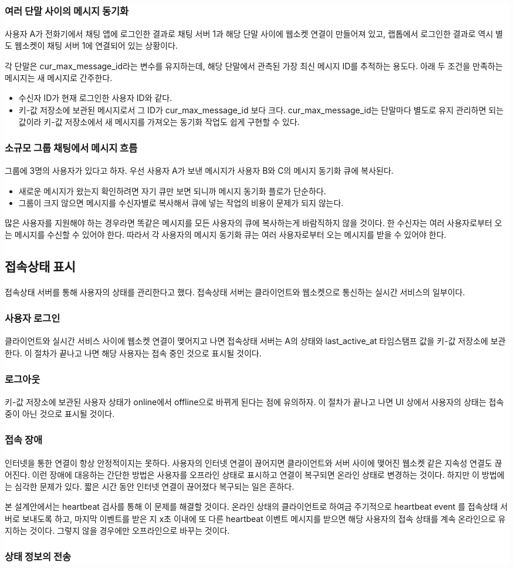 ### 여러 단말 사이의 메시지 동기화
사용자 A가 전화기에서 채팅 앱에 로그인한 결과로 채팅 서버 1과 해당 단말 사이에 웹소켓 연결이 만들어져 있고, 랩톱에서 로그인한 결과로 역시 별도 웹소켓이 채팅 서버 1에 연결되어 있는 상황이다.

각 단말은 cur_max_message_id라는 변수를 유지하는데, 해당 단말에서 관측된 가장 최신 메시지 ID를 추적하는 용도다. 아래 두 조건을 만족하는 메시지는 새 메시지로 간주한다.
- 수신자 ID가 현재 로그인한 사용자 ID와 같다.
- 키-값 저장소에 보관된 메시지로서 그 ID가 cur_max_message_id 보다 크다.
cur_max_message_id는 단말마다 별도로 유지 관리하면 되는 값이라 키-값 저장소에서 새 메시지를 가져오는 동기화 작업도 쉽게 구현할 수 있다.

### 소규모 그룹 채팅에서 메시지 흐름

그룹에 3명의 사용자가 있다고 하자.
우선 사용자 A가 보낸 메시지가 사용자 B와 C의 메시지 동기화 큐에 복사된다.

- 새로운 메시지가 왔는지 확인하려면 자기 큐만 보면 되니까 메시지 동기화 플로가 단순하다.
- 그룹이 크지 않으면 메시지를 수신자별로 복사해서 큐에 넣는 작업의 비용이 문제가 되지 않는다.

많은 사용자를 지원해야 하는 경우라면 똑같은 메시지를 모든 사용자의 큐에 복사하는게 바람직하지 않을 것이다.
한 수신자는 여러 사용자로부터 오는 메시지를 수신할 수 있어야 한다.
따라서 각 사용자의 메시지 동기화 큐는 여러 사용자로부터 오는 메시지를 받을 수 있어야 한다.

## 접속상태 표시
접속상태 서버를 통해 사용자의 상태를 관리한다고 했다.
접속상태 서버는 클라이언트와 웹소켓으로 통신하는 실시간 서비스의 일부이다.

### 사용자 로그인
클라이언트와 실시간 서비스 사이에 웹소켓 연결이 맺어지고 나면 접속상태 서버는 A의 상태와 last_active_at 타임스탬프 값을 키-값 저장소에 보관한다.
이 절차가 끝나고 나면 해당 사용자는 접속 중인 것으로 표시될 것이다.

### 로그아웃
키-값 저장소에 보관된 사용자 상태가 online에서 offline으로 바뀌게 된다는 점에 유의하자.
이 절차가 끝나고 나면 UI 상에서 사용자의 상태는 접속 중이 아닌 것으로 표시될 것이다.

### 접속 장애
인터넷을 통한 연결이 항상 안정적이지는 못하다.
사용자의 인터넷 연결이 끊어지면 클라이언트와 서버 사이에 맺어진 웹소켓 같은 지속성 연결도 끊어진다.
이런 장애에 대응하는 간단한 방법은 사용자를 오프라인 상태로 표시하고 연결이 복구되면 온라인 상태로 변경하는 것이다.
하지만 이 방법에는 심각한 문제가 있다.
짧은 시간 동안 인터넷 연결이 끊어졌다 복구되는 일은 흔하다.

본 설계안에서는 heartbeat 검사를 통해 이 문제를 해결할 것이다.
온라인 상태의 클라이언트로 하여금 주기적으로 heartbeat event 를 접속상태 서버로 보내도록 하고, 마지막 이벤트를 받은 지 x초 이내에 또 다른 heartbeat 이벤트 메시지를 받으면 해당 사용자의 접속 상태를 계속 온라인으로 유지하는 것이다.
그렇지 않을 경우에만 오프라인으로 바꾸는 것이다.

### 상태 정보의 전송

